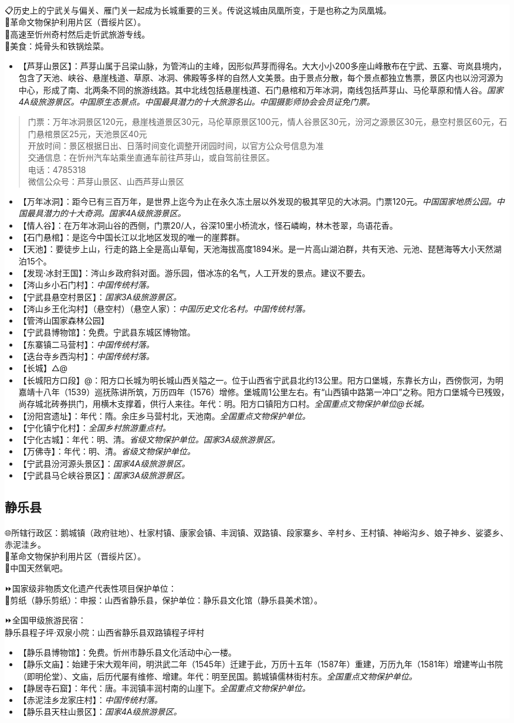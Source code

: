 📋历史上的宁武关与偏关、雁门关一起成为长城重要的三关。传说这城由凤凰所变，于是也称之为凤凰城。  
🚩革命文物保护利用片区（晋绥片区）。  
🚌高速至忻州奇村然后走忻武旅游专线。  
🍴美食：炖骨头和铁锅烩菜。  

* 【芦芽山景区】：芦芽山属于吕梁山脉，为管涔山的主峰，因形似芦芽而得名。大大小小200多座山峰散布在宁武、五寨、岢岚县境内，包含了天池、峡谷、悬崖栈道、草原、冰洞、佛殿等多样的自然人文美景。由于景点分散，每个景点都独立售票，景区内也以汾河源为中心，形成了南、北两条不同的旅游线路。其中北线包括悬崖栈道、石门悬棺和万年冰洞，南线包括芦芽山、马伦草原和情人谷。*国家4A级旅游景区。中国原生态景点。中国最具潜力的十大旅游名山。中国摄影师协会会员证免门票。*  
> 门票：万年冰洞景区120元，悬崖栈道景区30元，马伦草原景区100元，情人谷景区30元，汾河之源景区30元，悬空村景区60元，石门悬棺景区25元，天池景区40元  
> 开放时间：景区根据日出、日落时间变化调整开闭园时间，以官方公众号信息为准  
> 交通信息：在忻州汽车站乘坐直通车前往芦芽山，或自驾前往景区。  
> 电话：4785318  
> 微信公众号：芦芽山景区、山西芦芽山景区  
* 【万年冰洞】：距今已有三百万年，是世界上迄今为止在永久冻土层以外发现的极其罕见的大冰洞。门票120元。*中国国家地质公园。中国最具潜力的十大奇洞。国家4A级旅游景区。*  
* 【情人谷】：在万年冰洞山谷的西侧，门票20/人，谷深10里小桥流水，怪石嶙峋，林木苍翠，鸟语花香。  
* 【石门悬棺】：是迄今中国长江以北地区发现的唯一的崖葬群。  
* 【天池】：要徒步上山，行走的路上全是高山草甸，天池海拔高度1894米。是一片高山湖泊群，共有天池、元池、琵琶海等大小天然湖泊15个。  
* 【发现·冰封王国】：涔山乡政府斜对面。游乐园，借冰冻的名气，人工开发的景点。建议不要去。  
* 【涔山乡小石门村】：*中国传统村落。*  
* 【宁武县悬空村景区】：*国家3A级旅游景区。*  
* 【涔山乡王化沟村】（悬空村）（悬空人家）：*中国历史文化名村。中国传统村落。*  
* 【管涔山国家森林公园】  
* 【宁武县博物馆】：免费。宁武县东城区博物馆。  
* 【东寨镇二马营村】：*中国传统村落。*  
* 【迭台寺乡西沟村】：*中国传统村落。*  
* 【长城】△@  
* 【长城阳方口段】@：阳方口长城为明长城山西关隘之一。位于山西省宁武县北约13公里。阳方口堡城，东靠长方山，西傍恢河，为明嘉靖十八年（1539）巡抚陈讲所筑，万历四年（1576）增修。堡城周1公里左右。有“山西镇中路第一冲口”之称。阳方口堡城今已残毁，尚存城北砖券拱门，用横木支撑着，供行人来往。年代：明。阳方口镇阳方口村。*全国重点文物保护单位@长城。*  
* 【汾阳宫遗址】：年代：隋。余庄乡马营村北，天池南。*全国重点文物保护单位。*  
* 【宁化镇宁化村】：*全国乡村旅游重点村。*  
* 【宁化古城】：年代：明、清。*省级文物保护单位。国家3A级旅游景区。*  
* 【万佛寺】：年代：明、清。*省级文物保护单位。*  
* 【宁武县汾河源头景区】：*国家4A级旅游景区。*  
* 【宁武县马仑峡谷景区】：*国家3A级旅游景区。*  

## 静乐县  
🌐所辖行政区：鹅城镇（政府驻地）、杜家村镇、康家会镇、丰润镇、双路镇、段家寨乡、辛村乡、王村镇、神峪沟乡、娘子神乡、娑婆乡、赤泥洼乡。  
🚩革命文物保护利用片区（晋绥片区）。  
🚩中国天然氧吧。  

⏩国家级非物质文化遗产代表性项目保护单位：  
🔸剪纸（静乐剪纸）：申报：山西省静乐县，保护单位：静乐县文化馆（静乐县美术馆）。  

⏩全国甲级旅游民宿：  
静乐县程子坪·双泉小院：山西省静乐县双路镇程子坪村  

* 【静乐县博物馆】：免费。忻州市静乐县文化活动中心一楼。  
* 【静乐文庙】：始建于宋大观年间，明洪武二年（1545年）迁建于此，万历十五年（1587年）重建，万历九年（1581年）增建岑山书院（即明伦堂）、文庙，后历代屡有维修、增建。年代：明至民国。鹅城镇儒林街村东。*全国重点文物保护单位。*  
* 【静居寺石窟】：年代：唐。丰润镇丰润村南的山崖下。*全国重点文物保护单位。*  
* 【赤泥洼乡龙家庄村】：*中国传统村落。*  
* 【静乐县天柱山景区】：*国家4A级旅游景区。*  
